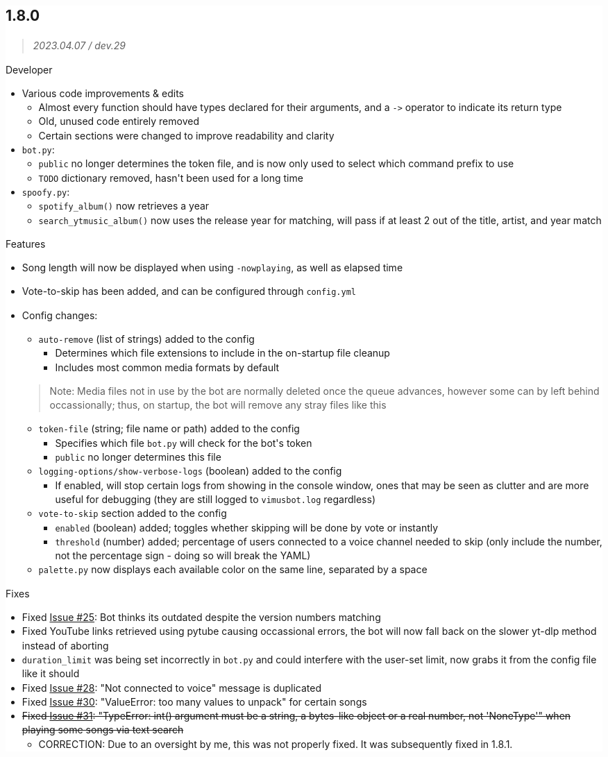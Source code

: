 ## 1.8.0
> *2023.04.07 / dev.29*

Developer
- Various code improvements & edits
    - Almost every function should have types declared for their arguments, and a `->` operator to indicate its return type
    - Old, unused code entirely removed
    - Certain sections were changed to improve readability and clarity
- `bot.py`:
    - `public` no longer determines the token file, and is now only used to select which command prefix to use
    - `TODO` dictionary removed, hasn't been used for a long time
- `spoofy.py`:
    - `spotify_album()` now retrieves a year
    - `search_ytmusic_album()` now uses the release year for matching, will pass if at least 2 out of the title, artist, and year match

Features
- Song length will now be displayed when using `-nowplaying`, as well as elapsed time
- Vote-to-skip has been added, and can be configured through `config.yml`
- Config changes:
    - `auto-remove` (list of strings) added to the config
        - Determines which file extensions to include in the on-startup file cleanup
        - Includes most common media formats by default

    > Note: Media files not in use by the bot are normally deleted once the queue advances, however some can by left behind occassionally; thus, on startup, the bot will remove any stray files like this

    - `token-file` (string; file name or path) added to the config
        - Specifies which file `bot.py` will check for the bot's token
        - `public` no longer determines this file
    - `logging-options/show-verbose-logs` (boolean) added to the config
        - If enabled, will stop certain logs from showing in the console window, ones that may be seen as clutter and are more useful for debugging (they are still logged to `vimusbot.log` regardless)
    - `vote-to-skip` section added to the config
        - `enabled` (boolean) added; toggles whether skipping will be done by vote or instantly
        - `threshold` (number) added; percentage of users connected to a voice channel needed to skip (only include the number, not the percentage sign - doing so will break the YAML)
    - `palette.py` now displays each available color on the same line, separated by a space

Fixes
- Fixed [Issue #25](https://github.com/svioletg/viMusBot/issues/25): Bot thinks its outdated despite the version numbers matching
- Fixed YouTube links retrieved using pytube causing occassional errors, the bot will now fall back on the slower yt-dlp method instead of aborting
- `duration_limit` was being set incorrectly in `bot.py` and could interfere with the user-set limit, now grabs it from the config file like it should
- Fixed [Issue #28](https://github.com/svioletg/viMusBot/issues/28): "Not connected to voice" message is duplicated
- Fixed [Issue #30](https://github.com/svioletg/viMusBot/issues/30): "ValueError: too many values to unpack" for certain songs
- ~~Fixed [Issue #31](https://github.com/svioletg/viMusBot/issues/31): "TypeError: int() argument must be a string, a bytes-like object or a real number, not 'NoneType'" when playing some songs via text search~~
    - CORRECTION: Due to an oversight by me, this was not properly fixed. It was subsequently fixed in 1.8.1.
